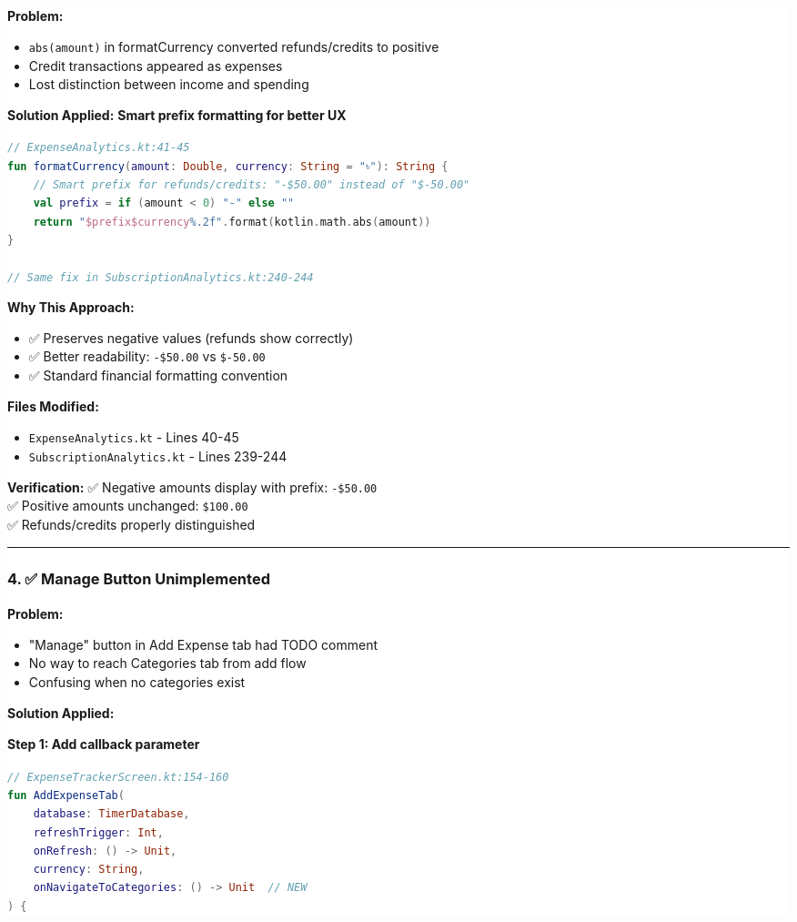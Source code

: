 **Problem:**
- `abs(amount)` in formatCurrency converted refunds/credits to positive
- Credit transactions appeared as expenses
- Lost distinction between income and spending

**Solution Applied:**
**Smart prefix formatting for better UX**

```kotlin
// ExpenseAnalytics.kt:41-45
fun formatCurrency(amount: Double, currency: String = "৳"): String {
    // Smart prefix for refunds/credits: "-$50.00" instead of "$-50.00"
    val prefix = if (amount < 0) "-" else ""
    return "$prefix$currency%.2f".format(kotlin.math.abs(amount))
}

// Same fix in SubscriptionAnalytics.kt:240-244
```

**Why This Approach:**
- ✅ Preserves negative values (refunds show correctly)
- ✅ Better readability: `-$50.00` vs `$-50.00`
- ✅ Standard financial formatting convention

**Files Modified:**
- `ExpenseAnalytics.kt` - Lines 40-45
- `SubscriptionAnalytics.kt` - Lines 239-244

**Verification:**
✅ Negative amounts display with prefix: `-$50.00`  
✅ Positive amounts unchanged: `$100.00`  
✅ Refunds/credits properly distinguished

---

### 4. ✅ Manage Button Unimplemented

**Problem:**
- "Manage" button in Add Expense tab had TODO comment
- No way to reach Categories tab from add flow
- Confusing when no categories exist

**Solution Applied:**

**Step 1: Add callback parameter**
```kotlin
// ExpenseTrackerScreen.kt:154-160
fun AddExpenseTab(
    database: TimerDatabase,
    refreshTrigger: Int,
    onRefresh: () -> Unit,
    currency: String,
    onNavigateToCategories: () -> Unit  // NEW
) {
```
